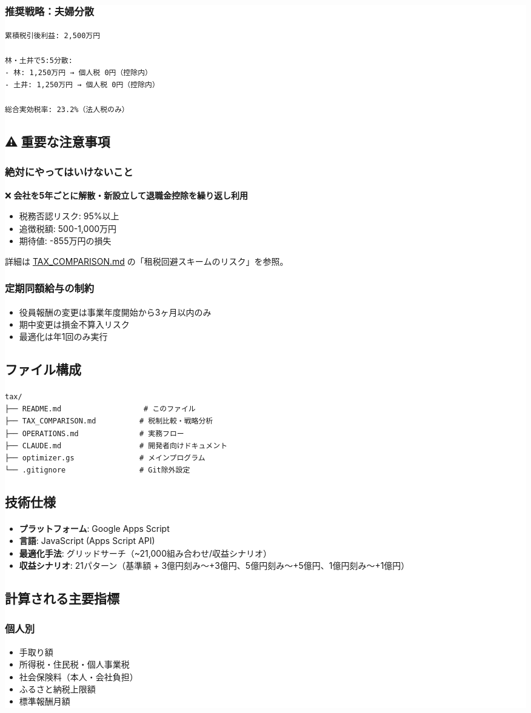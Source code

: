 ### 推奨戦略：夫婦分散

```
累積税引後利益: 2,500万円

林・土井で5:5分散:
- 林: 1,250万円 → 個人税 0円（控除内）
- 土井: 1,250万円 → 個人税 0円（控除内）

総合実効税率: 23.2%（法人税のみ）
```

## ⚠️ 重要な注意事項

### 絶対にやってはいけないこと

❌ **会社を5年ごとに解散・新設立して退職金控除を繰り返し利用**
- 税務否認リスク: 95%以上
- 追徴税額: 500-1,000万円
- 期待値: -855万円の損失

詳細は [TAX_COMPARISON.md](TAX_COMPARISON.md) の「租税回避スキームのリスク」を参照。

### 定期同額給与の制約

- 役員報酬の変更は事業年度開始から3ヶ月以内のみ
- 期中変更は損金不算入リスク
- 最適化は年1回のみ実行

## ファイル構成

```
tax/
├── README.md                   # このファイル
├── TAX_COMPARISON.md          # 税制比較・戦略分析
├── OPERATIONS.md              # 実務フロー
├── CLAUDE.md                  # 開発者向けドキュメント
├── optimizer.gs               # メインプログラム
└── .gitignore                 # Git除外設定
```

## 技術仕様

- **プラットフォーム**: Google Apps Script
- **言語**: JavaScript (Apps Script API)
- **最適化手法**: グリッドサーチ（~21,000組み合わせ/収益シナリオ）
- **収益シナリオ**: 21パターン（基準額 + 3億円刻み～+3億円、5億円刻み～+5億円、1億円刻み～+1億円）

## 計算される主要指標

### 個人別
- 手取り額
- 所得税・住民税・個人事業税
- 社会保険料（本人・会社負担）
- ふるさと納税上限額
- 標準報酬月額
